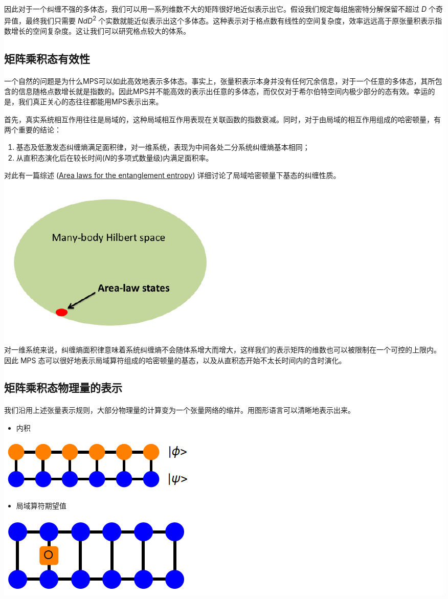 因此对于一个纠缠不强的多体态，我们可以用一系列维数不大的矩阵很好地近似表示出它。假设我们规定每组施密特分解保留不超过 $D$ 个奇异值，最终我们只需要 $NdD^{2}$ 个实数就能近似表示出这个多体态。这种表示对于格点数有线性的空间复杂度，效率远远高于原张量积表示指数增长的空间复杂度。这让我们可以研究格点较大的体系。

## 矩阵乘积态有效性

一个自然的问题是为什么MPS可以如此高效地表示多体态。事实上，张量积表示本身并没有任何冗余信息，对于一个任意的多体态，其所包含的信息随格点数增长就是指数的。因此MPS并不能高效的表示出任意的多体态，而仅仅对于希尔伯特空间内极少部分的态有效。幸运的是，我们真正关心的态往往都能用MPS表示出来。

首先，真实系统相互作用往往是局域的，这种局域相互作用表现在关联函数的指数衰减。同时，对于由局域的相互作用组成的哈密顿量，有两个重要的结论：

1. 基态及低激发态纠缠熵满足面积律，对一维系统，表现为中间各处二分系统纠缠熵基本相同；
2. 从直积态演化后在较长时间($N$的多项式数量级)内满足面积率。

对此有一篇综述 ([Area laws for the entanglement entropy](https://arxiv.org/abs/0808.3773)) 详细讨论了局域哈密顿量下基态的纠缠性质。

![](./include/MPS/p6.png "满足面积律的态只占多体希尔伯特空间的极小一部分，然而这部分态恰恰是我们最关心的态。")

对一维系统来说，纠缠熵面积律意味着系统纠缠熵不会随体系增大而增大，这样我们的表示矩阵的维数也可以被限制在一个可控的上限内。因此 MPS 态可以很好地表示局域算符组成的哈密顿量的基态，以及从直积态开始不太长时间内的含时演化。

## 矩阵乘积态物理量的表示

我们沿用上述张量表示规则，大部分物理量的计算变为一个张量网络的缩并。用图形语言可以清晰地表示出来。

- 内积

![](./include/MPS/p7.png)

- 局域算符期望值

![](./include/MPS/p8.png)
